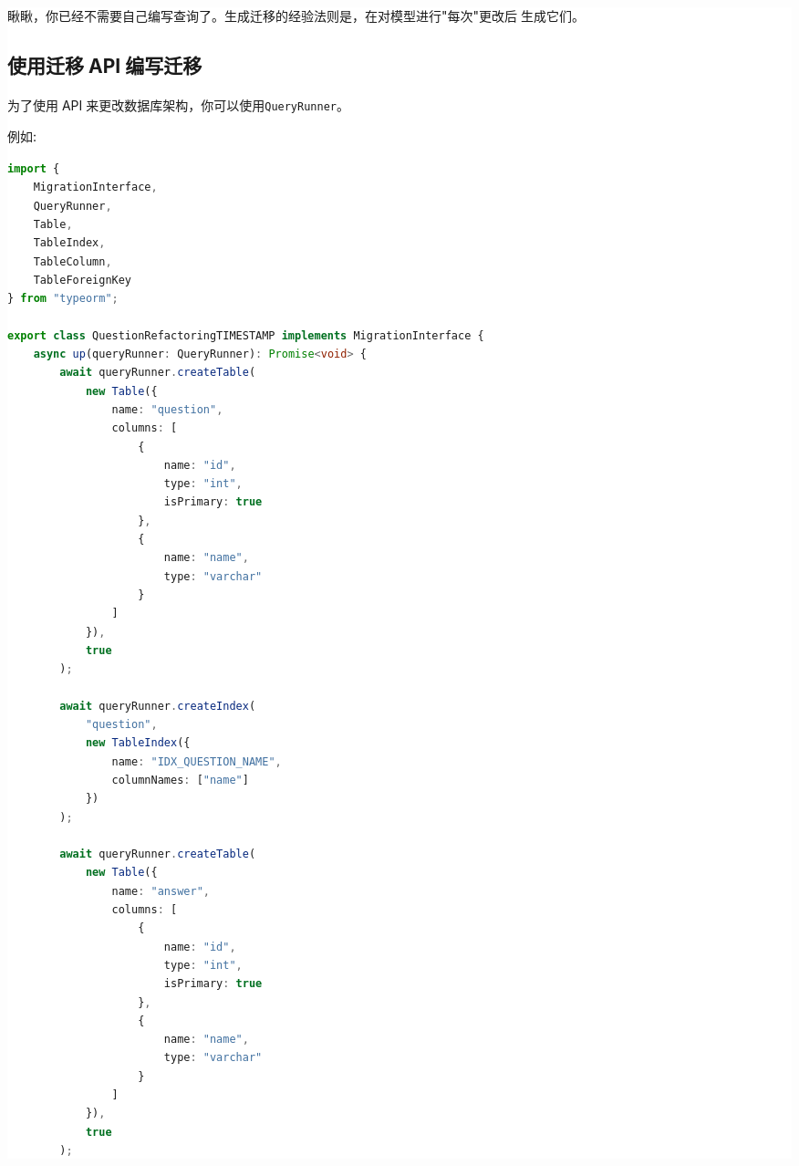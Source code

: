 瞅瞅，你已经不需要自己编写查询了。生成迁移的经验法则是，在对模型进行"每次"更改后
生成它们。

## 使用迁移 API 编写迁移

为了使用 API 来更改数据库架构，你可以使用`QueryRunner`。

例如:

```ts
import {
    MigrationInterface,
    QueryRunner,
    Table,
    TableIndex,
    TableColumn,
    TableForeignKey
} from "typeorm";

export class QuestionRefactoringTIMESTAMP implements MigrationInterface {
    async up(queryRunner: QueryRunner): Promise<void> {
        await queryRunner.createTable(
            new Table({
                name: "question",
                columns: [
                    {
                        name: "id",
                        type: "int",
                        isPrimary: true
                    },
                    {
                        name: "name",
                        type: "varchar"
                    }
                ]
            }),
            true
        );

        await queryRunner.createIndex(
            "question",
            new TableIndex({
                name: "IDX_QUESTION_NAME",
                columnNames: ["name"]
            })
        );

        await queryRunner.createTable(
            new Table({
                name: "answer",
                columns: [
                    {
                        name: "id",
                        type: "int",
                        isPrimary: true
                    },
                    {
                        name: "name",
                        type: "varchar"
                    }
                ]
            }),
            true
        );
```